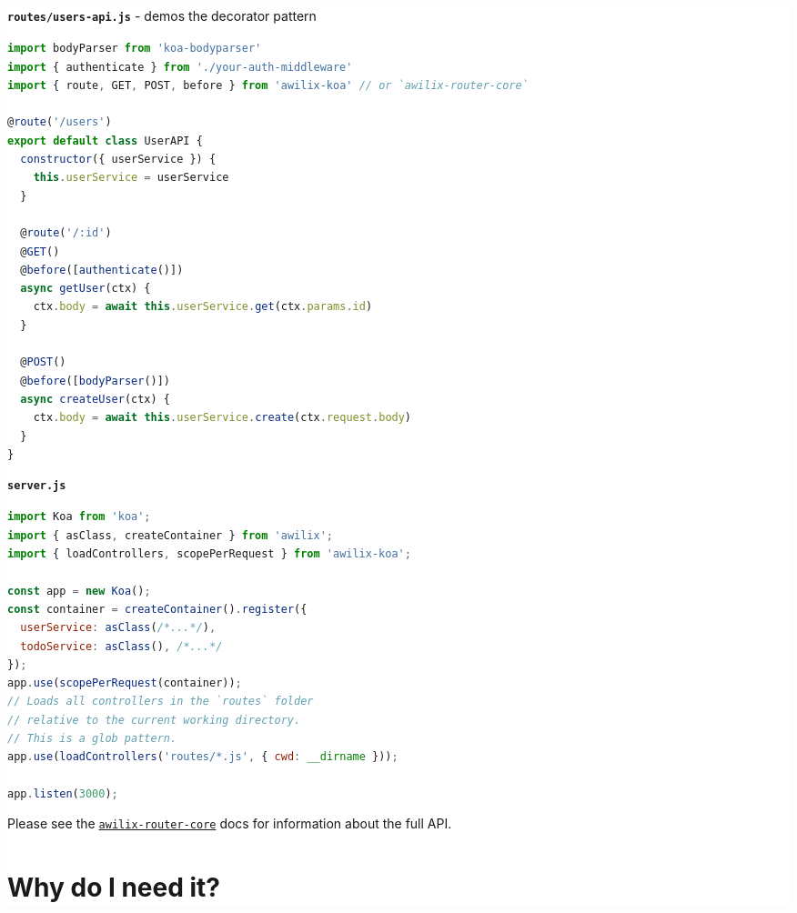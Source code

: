 **`routes/users-api.js`** - demos the decorator pattern

```js
import bodyParser from 'koa-bodyparser'
import { authenticate } from './your-auth-middleware'
import { route, GET, POST, before } from 'awilix-koa' // or `awilix-router-core`

@route('/users')
export default class UserAPI {
  constructor({ userService }) {
    this.userService = userService
  }

  @route('/:id')
  @GET()
  @before([authenticate()])
  async getUser(ctx) {
    ctx.body = await this.userService.get(ctx.params.id)
  }

  @POST()
  @before([bodyParser()])
  async createUser(ctx) {
    ctx.body = await this.userService.create(ctx.request.body)
  }
}
```

**`server.js`**

```js
import Koa from 'koa';
import { asClass, createContainer } from 'awilix';
import { loadControllers, scopePerRequest } from 'awilix-koa';

const app = new Koa();
const container = createContainer().register({
  userService: asClass(/*...*/),
  todoService: asClass(), /*...*/
});
app.use(scopePerRequest(container));
// Loads all controllers in the `routes` folder
// relative to the current working directory.
// This is a glob pattern.
app.use(loadControllers('routes/*.js', { cwd: __dirname }));

app.listen(3000);
```

Please see the [`awilix-router-core`][awilix-router-core] docs for information
about the full API.

# Why do I need it?


[awilix-router-core]: https://github.com/jeffijoe/awilix-router-core